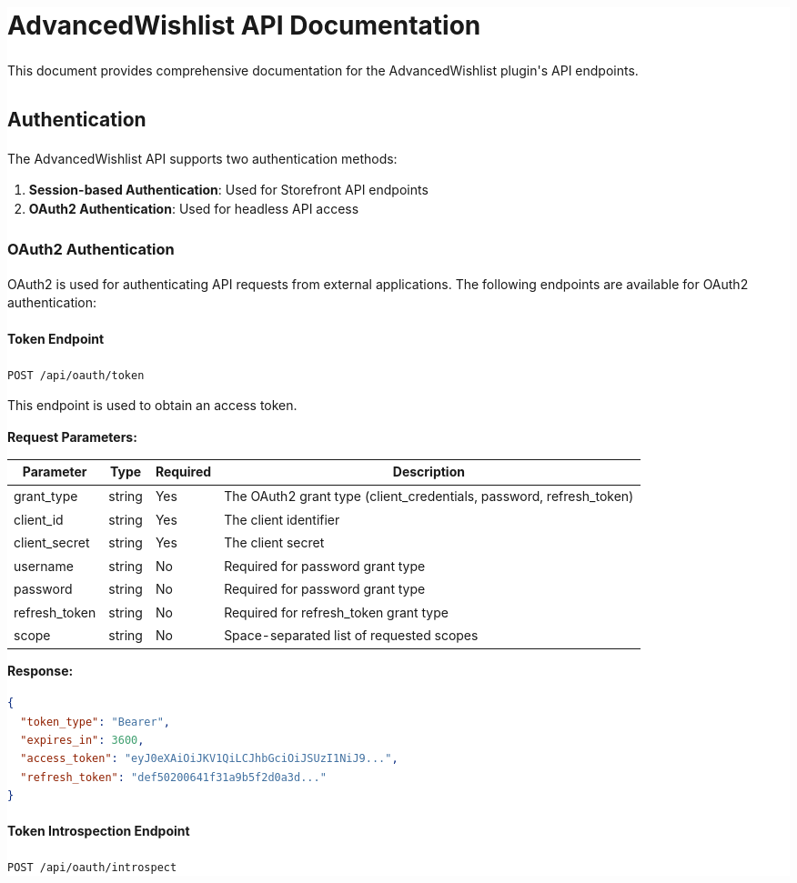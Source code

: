 # AdvancedWishlist API Documentation

This document provides comprehensive documentation for the AdvancedWishlist plugin's API endpoints.

## Authentication

The AdvancedWishlist API supports two authentication methods:

1. **Session-based Authentication**: Used for Storefront API endpoints
2. **OAuth2 Authentication**: Used for headless API access

### OAuth2 Authentication

OAuth2 is used for authenticating API requests from external applications. The following endpoints are available for OAuth2 authentication:

#### Token Endpoint

```
POST /api/oauth/token
```

This endpoint is used to obtain an access token.

**Request Parameters:**

| Parameter     | Type   | Required | Description                                     |
|---------------|--------|----------|-------------------------------------------------|
| grant_type    | string | Yes      | The OAuth2 grant type (client_credentials, password, refresh_token) |
| client_id     | string | Yes      | The client identifier                           |
| client_secret | string | Yes      | The client secret                               |
| username      | string | No       | Required for password grant type                |
| password      | string | No       | Required for password grant type                |
| refresh_token | string | No       | Required for refresh_token grant type           |
| scope         | string | No       | Space-separated list of requested scopes        |

**Response:**

```json
{
  "token_type": "Bearer",
  "expires_in": 3600,
  "access_token": "eyJ0eXAiOiJKV1QiLCJhbGciOiJSUzI1NiJ9...",
  "refresh_token": "def50200641f31a9b5f2d0a3d..."
}
```

#### Token Introspection Endpoint

```
POST /api/oauth/introspect
```
